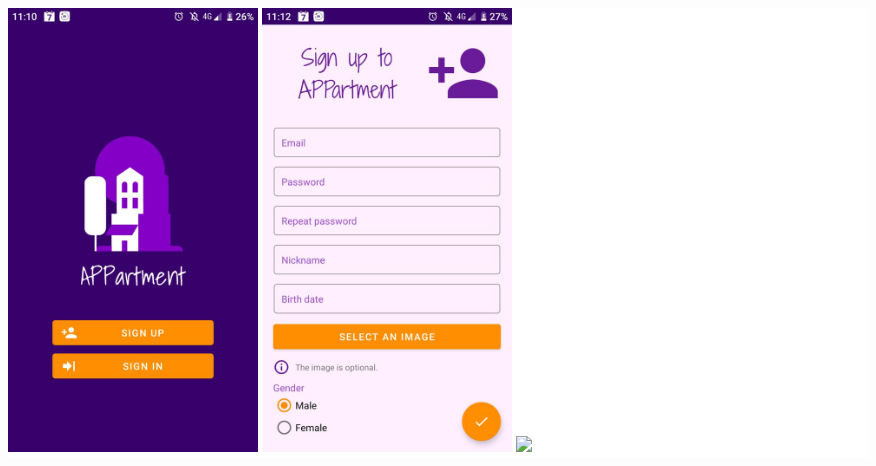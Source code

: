<img src="github-images/sign-in--sign-up.jpg" width="250"/> <img src="github-images/sign-up.jpg" width="250"/>  <img src="github-images/sign-in.jpg" width="250"/>  